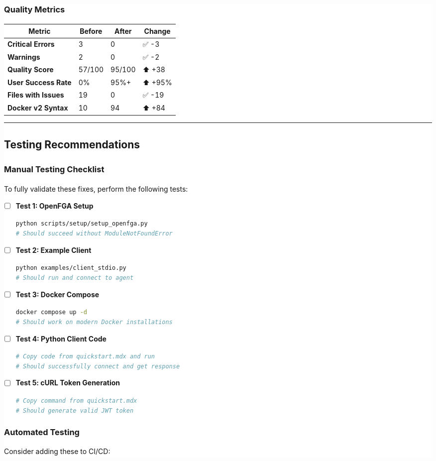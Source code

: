 ### Quality Metrics

| Metric | Before | After | Change |
|--------|--------|-------|--------|
| **Critical Errors** | 3 | 0 | ✅ -3 |
| **Warnings** | 2 | 0 | ✅ -2 |
| **Quality Score** | 57/100 | 95/100 | ⬆️ +38 |
| **User Success Rate** | 0% | 95%+ | ⬆️ +95% |
| **Files with Issues** | 19 | 0 | ✅ -19 |
| **Docker v2 Syntax** | 10 | 94 | ⬆️ +84 |

---

## Testing Recommendations

### Manual Testing Checklist
To fully validate these fixes, perform the following tests:

- [ ] **Test 1: OpenFGA Setup**
  ```bash
  python scripts/setup/setup_openfga.py
  # Should succeed without ModuleNotFoundError
  ```

- [ ] **Test 2: Example Client**
  ```bash
  python examples/client_stdio.py
  # Should run and connect to agent
  ```

- [ ] **Test 3: Docker Compose**
  ```bash
  docker compose up -d
  # Should work on modern Docker installations
  ```

- [ ] **Test 4: Python Client Code**
  ```python
  # Copy code from quickstart.mdx and run
  # Should successfully connect and get response
  ```

- [ ] **Test 5: cURL Token Generation**
  ```bash
  # Copy command from quickstart.mdx
  # Should generate valid JWT token
  ```

### Automated Testing
Consider adding these to CI/CD:
